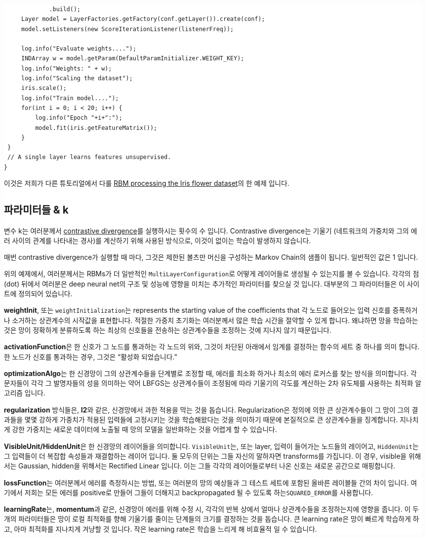                  .build();		
         Layer model = LayerFactories.getFactory(conf.getLayer()).create(conf);		
         model.setListeners(new ScoreIterationListener(listenerFreq));		
 		
         log.info("Evaluate weights....");		
         INDArray w = model.getParam(DefaultParamInitializer.WEIGHT_KEY);		
         log.info("Weights: " + w);		
         log.info("Scaling the dataset");		
         iris.scale();		
         log.info("Train model....");		
         for(int i = 0; i < 20; i++) {		
             log.info("Epoch "+i+":");		
             model.fit(iris.getFeatureMatrix());		
         }		
     }		
     // A single layer learns features unsupervised.	
    }


이것은 저희가 다른 튜토리얼에서 다룰 [RBM processing the Iris flower dataset](../iris-flower-dataset-tutorial.html)의 한 예제 입니다. 

## <a name="params">파라미터들 & k</a>

변수 k는 여러분께서 [contrastive divergence](../glossary.html#contrastivedivergence)를 실행하시는 횟수의 수 입니다. Contrastive divergence는 기울기 (네트워크의 가중치와 그의 에러 사이의 관계를 나타내는 경사)를 계산하기 위해 사용된 방식으로, 이것이 없이는 학습이 발생하지 않습니다.

매번 contrastive divergence가 실행할 때 마다, 그것은 제한된 볼츠만 머신을 구성하는 Markov Chain의 샘플이 됩니다. 일반적인 값은 1 입니다. 

위의 예제에서, 여러분께서는 RBMs가 더 일반적인 `MultiLayerConfiguration`로 어떻게 레이어들로 생성될 수 있는지를 볼 수 있습니다. 각각의 점(dot) 뒤에서 여러분은 deep neural net의 구조 및 성능에 영향을 미치는 추가적인 파라미터를 찾으실 것 입니다. 대부분의 그 파라미터들은 이 사이트에 정의되어 있습니다. 

**weightInit**, 또는 `weightInitialization`는 represents the starting value of the coefficients that 각 노드로 들어오는 입력 신호를 증폭하거나 소거하는 상관계수의 시작값을 표현합니다. 적절한 가중치 초기화는 여러분께서 많은 학습 시간을 절약할 수 있게 합니다. 왜냐하면 망을 학습하는 것은 망이 정확하게 분류하도록 하는 최상의 신호들을 전송하는 상관계수들을 조정하는 것에 지나지 않기 때문입니다.

**activationFunction**은 한 신호가 그 노드를 통과하는 각 노드의 위와, 그것이 차단된 아래에서 임계를 결정하는 함수의 세트 중 하나를 의미 합니다. 한 노드가 신호를 통과하는 경우, 그것은 “활성화 되었습니다.”

**optimizationAlgo**는 한 신경망이 그의 상관계수들을 단계별로 조정할 때, 에러를 최소화 하거나 최소의 에러 로커스를 찾는 방식을 의미합니다. 각 문자들이 각각 그 발명자들의 성을 의미하는 약어 LBFGS는 상관계수들이 조정됨에 따라 기울기의 각도를 계산하는 2차 유도체를 사용하는 최적화 알고리즘 입니다.

**regularization** 방식들은, **l2**와 같은, 신경망에서 과한 적용을 막는 것을 돕습니다. Regularization은 정의에 의한 큰 상관계수들이 그 망이 그의 결과들을 몇몇 강하게 가중치가 적용된 입력들에 고정시키는 것을 학습해왔다는 것을 의미하기 때문에 본질적으로 큰 상관계수들을 징계합니다. 지나치게 강한 가중치는 새로운 데이터에 노출될 때 망의 모델을 일반화하는 것을 어렵게 할 수 있습니다.

**VisibleUnit/HiddenUnit**은 한 신경망의 레이어들을 의미합니다. `VisibleUnit`는, 또는 layer, 입력이 들어가는 노드들의 레이어고, `HiddenUnit`는 그 입력들이 더 복잡합 속성들과 재결합하는 레이어 입니다. 둘 모두의 단위는 그들 자신의 말하자면 transforms를 가집니다. 이 경우, visible을 위해서는 Gaussian, hidden을 위해서는 Rectified Linear 입니다. 이는 그들 각각의 레이어들로부터 나온 신호는 새로운 공간으로 매핑합니다. 

**lossFunction**는 여러분께서 에러를 측정하시는 방법, 또는 여러분의 망의 예상들과 그 테스트 세트에 포함된 올바른 레이블들 간의 차이 입니다. 여기에서 저희는 모든 에러를 positive로 만들어 그들이 더해지고 backpropagated 될 수 있도록 하는`SQUARED_ERROR`를 사용합니다.

**learningRate**는, **momentum**과 같은, 신경망이 에러를 위해 수정 시, 각각의 반복 상에서 얼마나 상관계수들을 조정하는지에 영향을 줍니다. 이 두개의 파라미터들은 망이 로컬 최적화를 향해 기울기를 줄이는 단계들의 크기를 결정하는 것을 돕습니다. 큰 learning rate은 망이 빠르게 학습하게 하고, 아마 최적화를 지나치게 겨냥할 것 입니다. 작은 learning rate은 학습을 느리게 해 비효율적 일 수 있습니다. 
